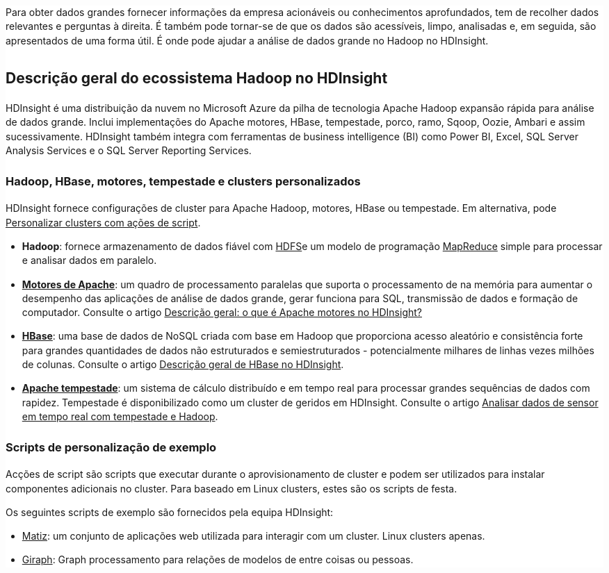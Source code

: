Para obter dados grandes fornecer informações da empresa acionáveis ou conhecimentos aprofundados, tem de recolher dados relevantes e perguntas à direita. É também pode tornar-se de que os dados são acessíveis, limpo, analisadas e, em seguida, são apresentados de uma forma útil. É onde pode ajudar a análise de dados grande no Hadoop no HDInsight.

## <a name="overview"></a>Descrição geral do ecossistema Hadoop no HDInsight

HDInsight é uma distribuição da nuvem no Microsoft Azure da pilha de tecnologia Apache Hadoop expansão rápida para análise de dados grande. Inclui implementações do Apache motores, HBase, tempestade, porco, ramo, Sqoop, Oozie, Ambari e assim sucessivamente. HDInsight também integra com ferramentas de business intelligence (BI) como Power BI, Excel, SQL Server Analysis Services e o SQL Server Reporting Services.

### <a name="hadoop-hbase-spark-storm-and-customized-clusters"></a>Hadoop, HBase, motores, tempestade e clusters personalizados

HDInsight fornece configurações de cluster para Apache Hadoop, motores, HBase ou tempestade. Em alternativa, pode [Personalizar clusters com ações de script](hdinsight-hadoop-customize-cluster-linux.md).

* **Hadoop**: fornece armazenamento de dados fiável com [HDFS](#hdfs)e um modelo de programação [MapReduce](#mapreduce) simple para processar e analisar dados em paralelo.

* **<a target="_blank" href="http://spark.apache.org/">Motores de Apache</a>**: um quadro de processamento paralelas que suporta o processamento de na memória para aumentar o desempenho das aplicações de análise de dados grande, gerar funciona para SQL, transmissão de dados e formação de computador. Consulte o artigo [Descrição geral: o que é Apache motores no HDInsight?](hdinsight-apache-spark-overview.md)

* **<a target="_blank" href="http://hbase.apache.org/">HBase</a>**: uma base de dados de NoSQL criada com base em Hadoop que proporciona acesso aleatório e consistência forte para grandes quantidades de dados não estruturados e semiestruturados - potencialmente milhares de linhas vezes milhões de colunas. Consulte o artigo [Descrição geral de HBase no HDInsight](hdinsight-hbase-overview.md).

* **<a  target="_blank" href="https://storm.incubator.apache.org/">Apache tempestade</a>**: um sistema de cálculo distribuído e em tempo real para processar grandes sequências de dados com rapidez. Tempestade é disponibilizado como um cluster de geridos em HDInsight. Consulte o artigo [Analisar dados de sensor em tempo real com tempestade e Hadoop](hdinsight-storm-sensor-data-analysis.md).

### <a name="example-customization-scripts"></a>Scripts de personalização de exemplo

Acções de script são scripts que executar durante o aprovisionamento de cluster e podem ser utilizados para instalar componentes adicionais no cluster. Para baseado em Linux clusters, estes são os scripts de festa.

Os seguintes scripts de exemplo são fornecidos pela equipa HDInsight:

* [Matiz](hdinsight-hadoop-hue-linux.md): um conjunto de aplicações web utilizada para interagir com um cluster. Linux clusters apenas.

* [Giraph](hdinsight-hadoop-giraph-install-linux.md): Graph processamento para relações de modelos de entre coisas ou pessoas.

